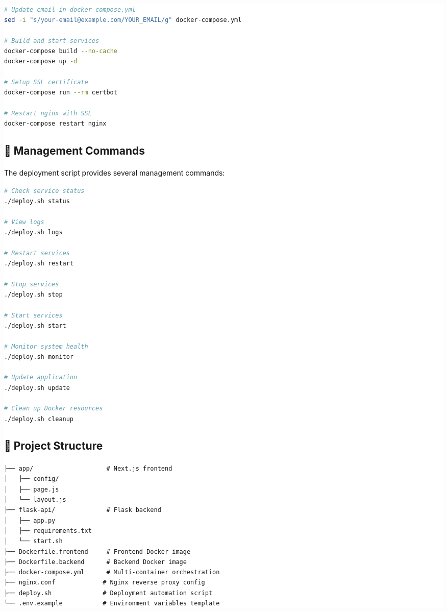 ```bash
# Update email in docker-compose.yml
sed -i "s/your-email@example.com/YOUR_EMAIL/g" docker-compose.yml

# Build and start services
docker-compose build --no-cache
docker-compose up -d

# Setup SSL certificate
docker-compose run --rm certbot

# Restart nginx with SSL
docker-compose restart nginx
```

## 🔧 Management Commands

The deployment script provides several management commands:

```bash
# Check service status
./deploy.sh status

# View logs
./deploy.sh logs

# Restart services
./deploy.sh restart

# Stop services
./deploy.sh stop

# Start services
./deploy.sh start

# Monitor system health
./deploy.sh monitor

# Update application
./deploy.sh update

# Clean up Docker resources
./deploy.sh cleanup
```

## 📁 Project Structure

```
├── app/                    # Next.js frontend
│   ├── config/
│   ├── page.js
│   └── layout.js
├── flask-api/              # Flask backend
│   ├── app.py
│   ├── requirements.txt
│   └── start.sh
├── Dockerfile.frontend     # Frontend Docker image
├── Dockerfile.backend      # Backend Docker image
├── docker-compose.yml      # Multi-container orchestration
├── nginx.conf             # Nginx reverse proxy config
├── deploy.sh              # Deployment automation script
└── .env.example           # Environment variables template
```
